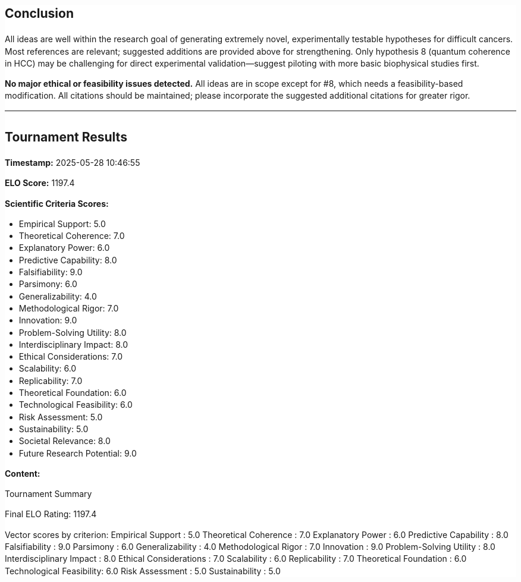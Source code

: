 
## **Conclusion**
All ideas are well within the research goal of generating extremely novel, experimentally testable hypotheses for difficult cancers. Most references are relevant; suggested additions are provided above for strengthening. Only hypothesis 8 (quantum coherence in HCC) may be challenging for direct experimental validation—suggest piloting with more basic biophysical studies first.

**No major ethical or feasibility issues detected.** All ideas are in scope except for #8, which needs a feasibility-based modification. All citations should be maintained; please incorporate the suggested additional citations for greater rigor.

---

## Tournament Results

**Timestamp:** 2025-05-28 10:46:55

**ELO Score:** 1197.4

**Scientific Criteria Scores:**

- Empirical Support: 5.0
- Theoretical Coherence: 7.0
- Explanatory Power: 6.0
- Predictive Capability: 8.0
- Falsifiability: 9.0
- Parsimony: 6.0
- Generalizability: 4.0
- Methodological Rigor: 7.0
- Innovation: 9.0
- Problem-Solving Utility: 8.0
- Interdisciplinary Impact: 8.0
- Ethical Considerations: 7.0
- Scalability: 6.0
- Replicability: 7.0
- Theoretical Foundation: 6.0
- Technological Feasibility: 6.0
- Risk Assessment: 5.0
- Sustainability: 5.0
- Societal Relevance: 8.0
- Future Research Potential: 9.0

**Content:**

Tournament Summary

Final ELO Rating: 1197.4

Vector scores by criterion:
Empirical Support        : 5.0
Theoretical Coherence    : 7.0
Explanatory Power        : 6.0
Predictive Capability    : 8.0
Falsifiability           : 9.0
Parsimony                : 6.0
Generalizability         : 4.0
Methodological Rigor     : 7.0
Innovation               : 9.0
Problem-Solving Utility  : 8.0
Interdisciplinary Impact : 8.0
Ethical Considerations   : 7.0
Scalability              : 6.0
Replicability            : 7.0
Theoretical Foundation   : 6.0
Technological Feasibility: 6.0
Risk Assessment          : 5.0
Sustainability           : 5.0